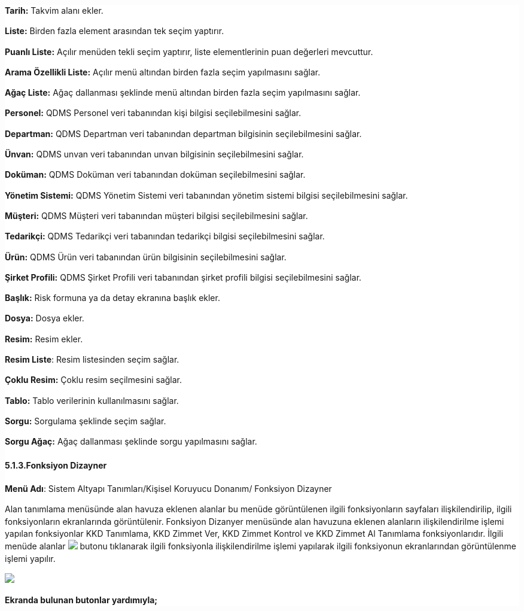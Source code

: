**Tarih:** Takvim alanı ekler.

**Liste:** Birden fazla element arasından tek seçim yaptırır.

**Puanlı Liste:** Açılır menüden tekli seçim yaptırır, liste elementlerinin puan değerleri mevcuttur.

**Arama Özellikli Liste:** Açılır menü altından birden fazla seçim yapılmasını sağlar.

**Ağaç Liste:** Ağaç dallanması şeklinde menü altından birden fazla seçim yapılmasını sağlar.

**Personel:** QDMS Personel veri tabanından kişi bilgisi seçilebilmesini sağlar.

**Departman:** QDMS Departman veri tabanından departman bilgisinin seçilebilmesini sağlar.

**Ünvan:** QDMS unvan veri tabanından unvan bilgisinin seçilebilmesini sağlar.

**Doküman:** QDMS Doküman veri tabanından doküman seçilebilmesini sağlar.

**Yönetim Sistemi:** QDMS Yönetim Sistemi veri tabanından yönetim sistemi bilgisi seçilebilmesini sağlar.

**Müşteri:** QDMS Müşteri veri tabanından müşteri bilgisi seçilebilmesini sağlar.

**Tedarikçi:** QDMS Tedarikçi veri tabanından tedarikçi bilgisi seçilebilmesini sağlar.

**Ürün:** QDMS Ürün veri tabanından ürün bilgisinin seçilebilmesini sağlar.

**Şirket Profili:** QDMS Şirket Profili veri tabanından şirket profili bilgisi seçilebilmesini sağlar.

**Başlık:** Risk formuna ya da detay ekranına başlık ekler.

**Dosya:** Dosya ekler.

**Resim:** Resim ekler.

**Resim Liste**: Resim listesinden seçim sağlar.

**Çoklu Resim:** Çoklu resim seçilmesini sağlar.

**Tablo:** Tablo verilerinin kullanılmasını sağlar.

**Sorgu:** Sorgulama şeklinde seçim sağlar.

**Sorgu Ağaç:** Ağaç dallanması şeklinde sorgu yapılmasını sağlar.
#### **5.1.3.Fonksiyon Dizayner**
**Menü Adı**: Sistem Altyapı Tanımları/Kişisel Koruyucu Donanım/ Fonksiyon Dizayner

Alan tanımlama menüsünde alan havuza eklenen alanlar bu menüde görüntülenen ilgili fonksiyonların sayfaları ilişkilendirilip, ilgili fonksiyonların ekranlarında görüntülenir.  Fonksiyon Dizanyer  menüsünde alan havuzuna eklenen alanların ilişkilendirilme işlemi yapılan fonksiyonlar  KKD Tanımlama, KKD Zimmet Ver, KKD Zimmet Kontrol	ve KKD Zimmet Al Tanımlama fonksiyonlarıdır.  İlgili menüde alanlar ![](https://docsbimser.blob.core.windows.net/imagecontainer/0b5db903-d4b5-4cd1-851e-4daa5f279ce2_35.png)  butonu tıklanarak ilgili fonksiyonla ilişkilendirilme işlemi yapılarak ilgili fonksiyonun ekranlarından görüntülenme işlemi yapılır.

![](https://docsbimser.blob.core.windows.net/imagecontainer/0b5db903-d4b5-4cd1-851e-4daa5f279ce2_36.png)

**Ekranda bulunan butonlar yardımıyla;**

